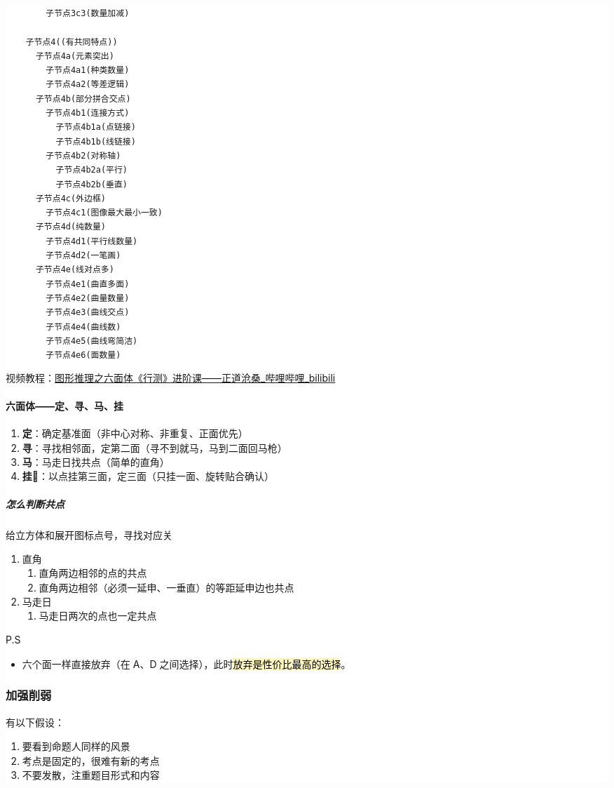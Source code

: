 ```mermaid
        子节点3c3(数量加减)

    子节点4((有共同特点))
      子节点4a(元素突出)
        子节点4a1(种类数量)
        子节点4a2(等差逻辑)
      子节点4b(部分拼合交点)
        子节点4b1(连接方式)
          子节点4b1a(点链接)
          子节点4b1b(线链接)
        子节点4b2(对称轴)
          子节点4b2a(平行)
          子节点4b2b(垂直)
      子节点4c(外边框)
        子节点4c1(图像最大最小一致)
      子节点4d(纯数量)
        子节点4d1(平行线数量)
        子节点4d2(一笔画)
      子节点4e(线对点多)
        子节点4e1(曲直多面)
        子节点4e2(曲量数量)
        子节点4e3(曲线交点)
        子节点4e4(曲线数)
        子节点4e5(曲线弯简洁)
        子节点4e6(面数量)

```

视频教程：[图形推理之六面体《行测》进阶课——正道沧桑_哔哩哔哩_bilibili](https://www.bilibili.com/video/BV1vS4y1p7ea/)
#### 六面体——定、寻、马、挂
1. **定**：确定基准面（非中心对称、非重复、正面优先）
2. **寻**：寻找相邻面，定第二面（寻不到就马，马到二面回马枪）
3. **马**：马走日找共点（简单的直角）
4. **挂**🌟：以点挂第三面，定三面（只挂一面、旋转贴合确认）
##### 怎么判断共点
给立方体和展开图标点号，寻找对应关 
1. 直角
    1. 直角两边相邻的点的共点
    2. 直角两边相邻（必须一延申、一垂直）的等距延申边也共点
2. 马走日
    1. 马走日两次的点也一定共点

P.S
- 六个面一样直接放弃（在 A、D 之间选择），此时<mark style="background: #FFF3A3A6;">放弃是性价比最高的选择</mark>。

### 加强削弱

有以下假设：
1. 要看到命题人同样的风景
2. 考点是固定的，很难有新的考点
3. 不要发散，注重题目形式和内容
